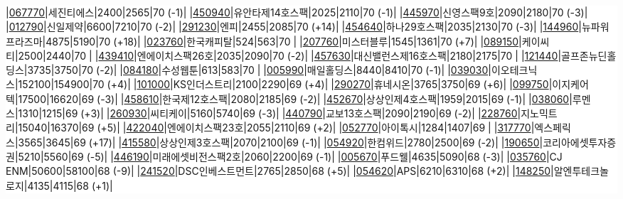 |[067770](https://finance.daum.net/quotes/A067770)|세진티에스|2400|2565|70 (-1)|
|[450940](https://finance.daum.net/quotes/A450940)|유안타제14호스팩|2025|2110|70 (-1)|
|[445970](https://finance.daum.net/quotes/A445970)|신영스팩9호|2090|2180|70 (-3)|
|[012790](https://finance.daum.net/quotes/A012790)|신일제약|6600|7210|70 (-2)|
|[291230](https://finance.daum.net/quotes/A291230)|엔피|2455|2085|70 (+14)|
|[454640](https://finance.daum.net/quotes/A454640)|하나29호스팩|2035|2130|70 (-3)|
|[144960](https://finance.daum.net/quotes/A144960)|뉴파워프라즈마|4875|5190|70 (+18)|
|[023760](https://finance.daum.net/quotes/A023760)|한국캐피탈|524|563|70 |
|[207760](https://finance.daum.net/quotes/A207760)|미스터블루|1545|1361|70 (+7)|
|[089150](https://finance.daum.net/quotes/A089150)|케이씨티|2500|2440|70 |
|[439410](https://finance.daum.net/quotes/A439410)|엔에이치스팩26호|2035|2090|70 (-2)|
|[457630](https://finance.daum.net/quotes/A457630)|대신밸런스제16호스팩|2180|2175|70 |
|[121440](https://finance.daum.net/quotes/A121440)|골프존뉴딘홀딩스|3735|3750|70 (-2)|
|[084180](https://finance.daum.net/quotes/A084180)|수성웹툰|613|583|70 |
|[005990](https://finance.daum.net/quotes/A005990)|매일홀딩스|8440|8410|70 (-1)|
|[039030](https://finance.daum.net/quotes/A039030)|이오테크닉스|152100|154900|70 (+4)|
|[101000](https://finance.daum.net/quotes/A101000)|KS인더스트리|2100|2290|69 (+4)|
|[290270](https://finance.daum.net/quotes/A290270)|휴네시온|3765|3750|69 (+6)|
|[099750](https://finance.daum.net/quotes/A099750)|이지케어텍|17500|16620|69 (-3)|
|[458610](https://finance.daum.net/quotes/A458610)|한국제12호스팩|2080|2185|69 (-2)|
|[452670](https://finance.daum.net/quotes/A452670)|상상인제4호스팩|1959|2015|69 (-1)|
|[038060](https://finance.daum.net/quotes/A038060)|루멘스|1310|1215|69 (+3)|
|[260930](https://finance.daum.net/quotes/A260930)|씨티케이|5160|5740|69 (-3)|
|[440790](https://finance.daum.net/quotes/A440790)|교보13호스팩|2090|2190|69 (-2)|
|[228760](https://finance.daum.net/quotes/A228760)|지노믹트리|15040|16370|69 (+5)|
|[422040](https://finance.daum.net/quotes/A422040)|엔에이치스팩23호|2055|2110|69 (+2)|
|[052770](https://finance.daum.net/quotes/A052770)|아이톡시|1284|1407|69 |
|[317770](https://finance.daum.net/quotes/A317770)|엑스페릭스|3565|3645|69 (+17)|
|[415580](https://finance.daum.net/quotes/A415580)|상상인제3호스팩|2070|2100|69 (-1)|
|[054920](https://finance.daum.net/quotes/A054920)|한컴위드|2780|2500|69 (-2)|
|[190650](https://finance.daum.net/quotes/A190650)|코리아에셋투자증권|5210|5560|69 (-5)|
|[446190](https://finance.daum.net/quotes/A446190)|미래에셋비전스팩2호|2060|2200|69 (-1)|
|[005670](https://finance.daum.net/quotes/A005670)|푸드웰|4635|5090|68 (-3)|
|[035760](https://finance.daum.net/quotes/A035760)|CJ ENM|50600|58100|68 (-9)|
|[241520](https://finance.daum.net/quotes/A241520)|DSC인베스트먼트|2765|2850|68 (+5)|
|[054620](https://finance.daum.net/quotes/A054620)|APS|6210|6310|68 (+2)|
|[148250](https://finance.daum.net/quotes/A148250)|알엔투테크놀로지|4135|4115|68 (+1)|